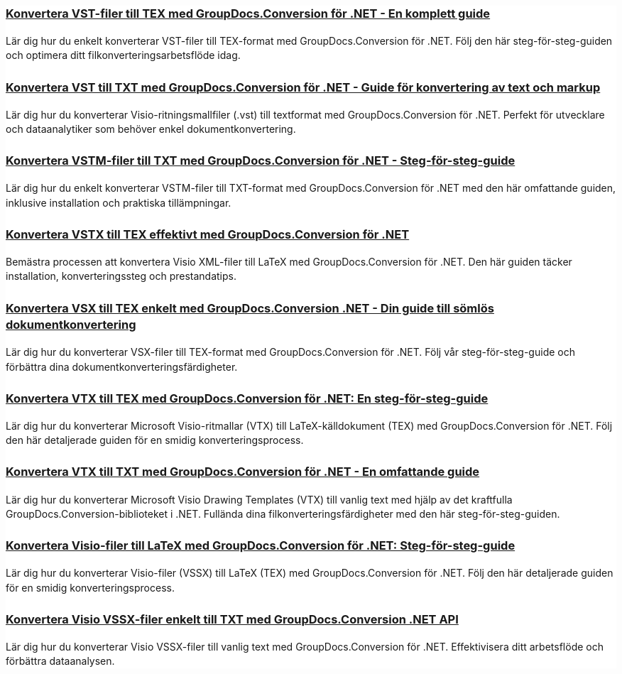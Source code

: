 ### [Konvertera VST-filer till TEX med GroupDocs.Conversion för .NET - En komplett guide](./convert-vst-to-tex-groupdocs-dotnet/)
Lär dig hur du enkelt konverterar VST-filer till TEX-format med GroupDocs.Conversion för .NET. Följ den här steg-för-steg-guiden och optimera ditt filkonverteringsarbetsflöde idag.

### [Konvertera VST till TXT med GroupDocs.Conversion för .NET - Guide för konvertering av text och markup](./convert-vst-to-txt-groupdocs-net/)
Lär dig hur du konverterar Visio-ritningsmallfiler (.vst) till textformat med GroupDocs.Conversion för .NET. Perfekt för utvecklare och dataanalytiker som behöver enkel dokumentkonvertering.

### [Konvertera VSTM-filer till TXT med GroupDocs.Conversion för .NET - Steg-för-steg-guide](./convert-vstm-files-to-txt-groupdocs-net/)
Lär dig hur du enkelt konverterar VSTM-filer till TXT-format med GroupDocs.Conversion för .NET med den här omfattande guiden, inklusive installation och praktiska tillämpningar.

### [Konvertera VSTX till TEX effektivt med GroupDocs.Conversion för .NET](./convert-vstx-to-tex-groupdocs-net/)
Bemästra processen att konvertera Visio XML-filer till LaTeX med GroupDocs.Conversion för .NET. Den här guiden täcker installation, konverteringssteg och prestandatips.

### [Konvertera VSX till TEX enkelt med GroupDocs.Conversion .NET - Din guide till sömlös dokumentkonvertering](./vsx-to-tex-conversion-groupdocs-dotnet/)
Lär dig hur du konverterar VSX-filer till TEX-format med GroupDocs.Conversion för .NET. Följ vår steg-för-steg-guide och förbättra dina dokumentkonverteringsfärdigheter.

### [Konvertera VTX till TEX med GroupDocs.Conversion för .NET: En steg-för-steg-guide](./convert-vtx-to-tex-groupdocs-conversion-dotnet/)
Lär dig hur du konverterar Microsoft Visio-ritmallar (VTX) till LaTeX-källdokument (TEX) med GroupDocs.Conversion för .NET. Följ den här detaljerade guiden för en smidig konverteringsprocess.

### [Konvertera VTX till TXT med GroupDocs.Conversion för .NET - En omfattande guide](./convert-vtx-to-txt-groupdocs-dotnet/)
Lär dig hur du konverterar Microsoft Visio Drawing Templates (VTX) till vanlig text med hjälp av det kraftfulla GroupDocs.Conversion-biblioteket i .NET. Fullända dina filkonverteringsfärdigheter med den här steg-för-steg-guiden.

### [Konvertera Visio-filer till LaTeX med GroupDocs.Conversion för .NET: Steg-för-steg-guide](./convert-visio-to-latex-groupdocs-conversion/)
Lär dig hur du konverterar Visio-filer (VSSX) till LaTeX (TEX) med GroupDocs.Conversion för .NET. Följ den här detaljerade guiden för en smidig konverteringsprocess.

### [Konvertera Visio VSSX-filer enkelt till TXT med GroupDocs.Conversion .NET API](./convert-vssx-txt-groupdocs-conversion-net/)
Lär dig hur du konverterar Visio VSSX-filer till vanlig text med GroupDocs.Conversion för .NET. Effektivisera ditt arbetsflöde och förbättra dataanalysen.
